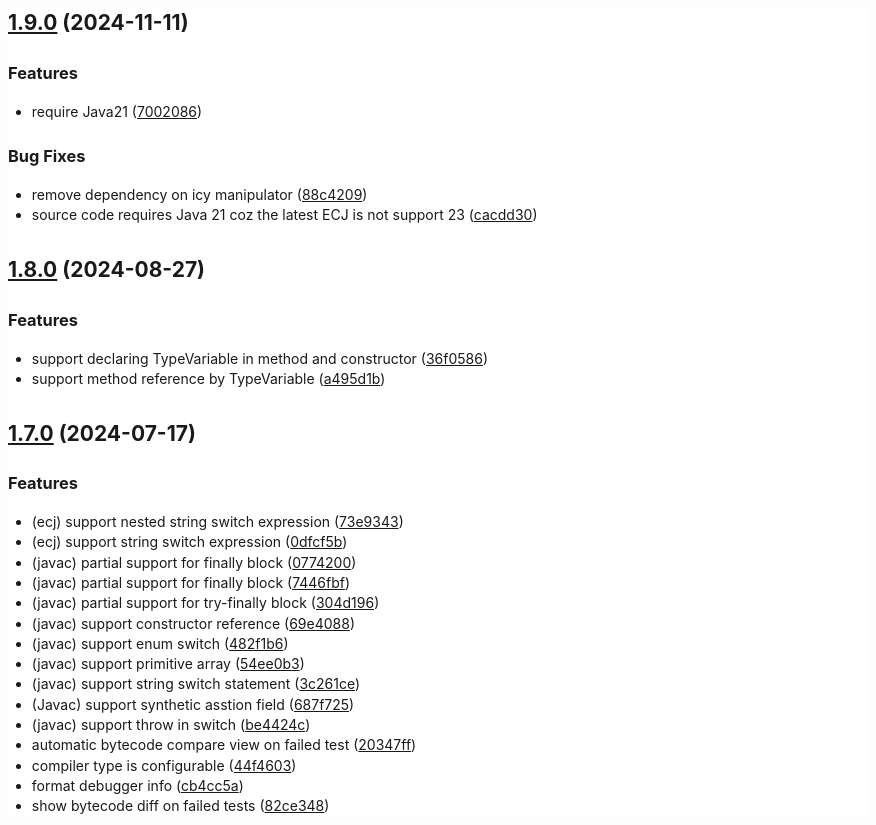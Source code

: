 ## [1.9.0](https://github.com/teletha/reincarnation/compare/v1.8.0...v1.9.0) (2024-11-11)


### Features

* require Java21 ([7002086](https://github.com/teletha/reincarnation/commit/7002086c5611c9a810300290869a60752d191708))


### Bug Fixes

* remove dependency on icy manipulator ([88c4209](https://github.com/teletha/reincarnation/commit/88c420908e7af58f91386c2a525979f32c61c5ab))
* source code requires Java 21 coz the latest ECJ is not support 23 ([cacdd30](https://github.com/teletha/reincarnation/commit/cacdd30ae85d68e4c17c6479f0ab2add95118405))

## [1.8.0](https://github.com/teletha/reincarnation/compare/v1.7.0...v1.8.0) (2024-08-27)


### Features

* support declaring TypeVariable in method and constructor ([36f0586](https://github.com/teletha/reincarnation/commit/36f058650751a9dc8a4c148425034ce996182eea))
* support method reference by TypeVariable ([a495d1b](https://github.com/teletha/reincarnation/commit/a495d1b8f86f3e5ed09fe64a56e622e0aea580c1))

## [1.7.0](https://github.com/teletha/reincarnation/compare/v1.6.0...v1.7.0) (2024-07-17)


### Features

* (ecj) support nested string switch expression ([73e9343](https://github.com/teletha/reincarnation/commit/73e9343092aac4261b92bf418993b4b983d33553))
* (ecj) support string switch expression ([0dfcf5b](https://github.com/teletha/reincarnation/commit/0dfcf5bb0d9714d39e97a846b020061fbad71acd))
* (javac) partial support for finally block ([0774200](https://github.com/teletha/reincarnation/commit/07742002b98e9cecda5dbc870fab8427e027c8bb))
* (javac) partial support for finally block ([7446fbf](https://github.com/teletha/reincarnation/commit/7446fbf9cc1d2037c5ce4e9ac0d89b62bc7686fb))
* (javac) partial support for try-finally block ([304d196](https://github.com/teletha/reincarnation/commit/304d196ad5d4947065f071f7cc3384237fe4e0bb))
* (javac) support constructor reference ([69e4088](https://github.com/teletha/reincarnation/commit/69e40884a89c07c6aa57c2843d2de4e94d68bee7))
* (javac) support enum switch ([482f1b6](https://github.com/teletha/reincarnation/commit/482f1b68daebc87e13050bc5573bf8909f46b457))
* (javac) support primitive array ([54ee0b3](https://github.com/teletha/reincarnation/commit/54ee0b362c6eb0c49f4694d00b5df618d43da21b))
* (javac) support string switch statement ([3c261ce](https://github.com/teletha/reincarnation/commit/3c261cece95be0fa778d9ff90d144afb5f17d476))
* (Javac) support synthetic asstion field ([687f725](https://github.com/teletha/reincarnation/commit/687f72543c3270cec9e54da0c79bfd3e5ddfb4e1))
* (javac) support throw in switch ([be4424c](https://github.com/teletha/reincarnation/commit/be4424c4728c445b5d5a9adfa1bccba3a34f6923))
* automatic bytecode compare view on failed test ([20347ff](https://github.com/teletha/reincarnation/commit/20347ff6c9cf0b513c2e52efe0b9965c55c8012f))
* compiler type is configurable ([44f4603](https://github.com/teletha/reincarnation/commit/44f4603392c6476f569376b41dffcc03003aa6c5))
* format debugger info ([cb4cc5a](https://github.com/teletha/reincarnation/commit/cb4cc5a4180640a95ba08ab1d36567f35b5984c0))
* show bytecode diff on failed tests ([82ce348](https://github.com/teletha/reincarnation/commit/82ce348a9f604260d3e42224127a8aabddd3e43e))